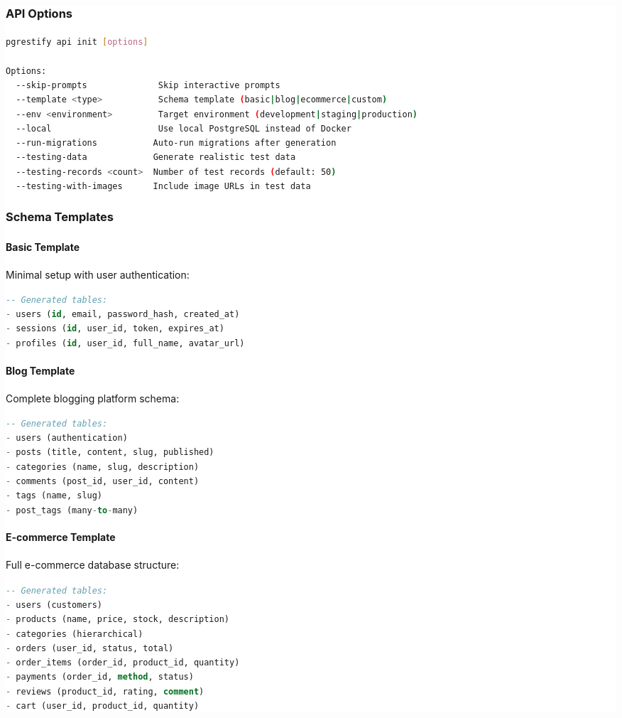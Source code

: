 ### API Options

```bash
pgrestify api init [options]

Options:
  --skip-prompts              Skip interactive prompts
  --template <type>           Schema template (basic|blog|ecommerce|custom)
  --env <environment>         Target environment (development|staging|production)
  --local                     Use local PostgreSQL instead of Docker
  --run-migrations           Auto-run migrations after generation
  --testing-data             Generate realistic test data
  --testing-records <count>  Number of test records (default: 50)
  --testing-with-images      Include image URLs in test data
```

### Schema Templates

#### Basic Template
Minimal setup with user authentication:

```sql
-- Generated tables:
- users (id, email, password_hash, created_at)
- sessions (id, user_id, token, expires_at)
- profiles (id, user_id, full_name, avatar_url)
```

#### Blog Template
Complete blogging platform schema:

```sql
-- Generated tables:
- users (authentication)
- posts (title, content, slug, published)
- categories (name, slug, description)
- comments (post_id, user_id, content)
- tags (name, slug)
- post_tags (many-to-many)
```

#### E-commerce Template
Full e-commerce database structure:

```sql
-- Generated tables:
- users (customers)
- products (name, price, stock, description)
- categories (hierarchical)
- orders (user_id, status, total)
- order_items (order_id, product_id, quantity)
- payments (order_id, method, status)
- reviews (product_id, rating, comment)
- cart (user_id, product_id, quantity)
```
